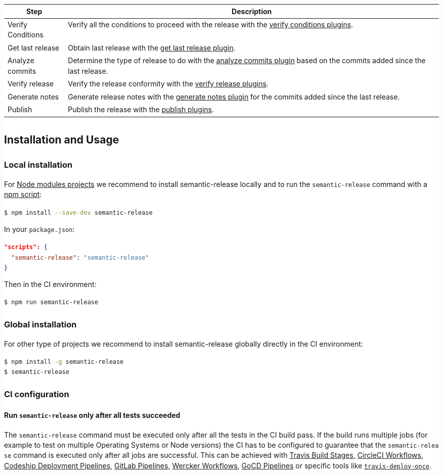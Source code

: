 | Step              | Description                                                                                                                                      |
|-------------------|--------------------------------------------------------------------------------------------------------------------------------------------------|
| Verify Conditions | Verify all the conditions to proceed with the release with the [verify conditions plugins](#verifyconditions-plugin).                            |
| Get last release  | Obtain last release with the [get last release plugin](#getlastrelease-plugin).                                                                  |
| Analyze commits   | Determine the type of release to do with the [analyze commits plugin](#analyzecommits-plugin) based on the commits added since the last release. |
| Verify release    | Verify the release conformity with the [verify release plugins](#verifyrelease-plugin).                                                          |
| Generate notes    | Generate release notes with the [generate notes plugin](#generatenotes-plugin) for the commits added since the last release.                     |
| Publish           | Publish the release with the [publish plugins](#publish-plugin).                                                                                 |

## Installation and Usage

### Local installation

For [Node modules projects](https://docs.npmjs.com/getting-started/creating-node-modules) we recommend to install semantic-release locally and to run the `semantic-release` command with a [npm script](https://docs.npmjs.com/misc/scripts):

```bash
$ npm install --save-dev semantic-release
```

In your `package.json`:

```json
"scripts": {
  "semantic-release": "semantic-release"
}
```

Then in the CI environment:

```bash
$ npm run semantic-release
```

### Global installation

For other type of projects we recommend to install semantic-release globally directly in the CI environment:

```bash
$ npm install -g semantic-release
$ semantic-release
```

### CI configuration

#### Run `semantic-release` only after all tests succeeded

The `semantic-release` command must be executed only after all the tests in the CI build pass. If the build runs multiple jobs (for example to test on multiple Operating Systems or Node versions) the CI has to be configured to guarantee that the `semantic-release` command is executed only after all jobs are successful. This can be achieved with [Travis Build Stages](https://docs.travis-ci.com/user/build-stages), [CircleCI Workflows](https://circleci.com/docs/2.0/workflows), [Codeship Deployment Pipelines](https://documentation.codeship.com/basic/builds-and-configuration/deployment-pipelines), [GitLab Pipelines](https://docs.gitlab.com/ee/ci/pipelines.html#introduction-to-pipelines-and-jobs), [Wercker Workflows](http://devcenter.wercker.com/docs/workflows), [GoCD Pipelines](https://docs.gocd.org/current/introduction/concepts_in_go.html#pipeline) or specific tools like [`travis-deploy-once`](https://github.com/semantic-release/travis-deploy-once).
